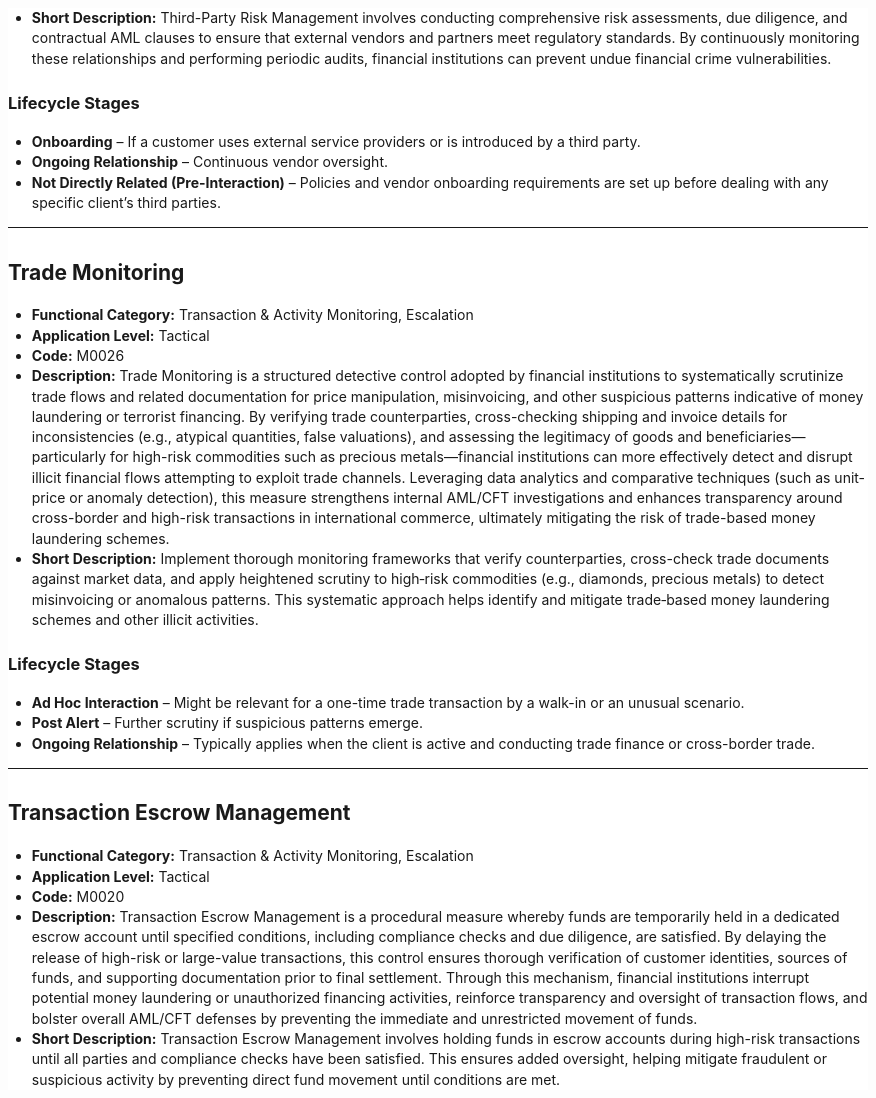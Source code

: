 - **Short Description:** Third-Party Risk Management involves conducting comprehensive risk assessments, due diligence, and contractual AML clauses to ensure that external vendors and partners meet regulatory standards. By continuously monitoring these relationships and performing periodic audits, financial institutions can prevent undue financial crime vulnerabilities.

### Lifecycle Stages

- **Onboarding** – If a customer uses external service providers or is introduced by a third party.
- **Ongoing Relationship** – Continuous vendor oversight.
- **Not Directly Related (Pre-Interaction)** – Policies and vendor onboarding requirements are set up before dealing with any specific client’s third parties.

---

## Trade Monitoring
- **Functional Category:** Transaction & Activity Monitoring, Escalation
- **Application Level:** Tactical
- **Code:** M0026
- **Description:** Trade Monitoring is a structured detective control adopted by financial institutions to systematically scrutinize trade flows and related documentation for price manipulation, misinvoicing, and other suspicious patterns indicative of money laundering or terrorist financing. By verifying trade counterparties, cross-checking shipping and invoice details for inconsistencies (e.g., atypical quantities, false valuations), and assessing the legitimacy of goods and beneficiaries—particularly for high-risk commodities such as precious metals—financial institutions can more effectively detect and disrupt illicit financial flows attempting to exploit trade channels. Leveraging data analytics and comparative techniques (such as unit-price or anomaly detection), this measure strengthens internal AML/CFT investigations and enhances transparency around cross-border and high-risk transactions in international commerce, ultimately mitigating the risk of trade-based money laundering schemes.
- **Short Description:** Implement thorough monitoring frameworks that verify counterparties, cross-check trade documents against market data, and apply heightened scrutiny to high‑risk commodities (e.g., diamonds, precious metals) to detect misinvoicing or anomalous patterns. This systematic approach helps identify and mitigate trade‑based money laundering schemes and other illicit activities.

### Lifecycle Stages

- **Ad Hoc Interaction** – Might be relevant for a one-time trade transaction by a walk-in or an unusual scenario.
- **Post Alert** – Further scrutiny if suspicious patterns emerge.
- **Ongoing Relationship** – Typically applies when the client is active and conducting trade finance or cross-border trade.

---

## Transaction Escrow Management
- **Functional Category:** Transaction & Activity Monitoring, Escalation
- **Application Level:** Tactical
- **Code:** M0020
- **Description:** Transaction Escrow Management is a procedural measure whereby funds are temporarily held in a dedicated escrow account until specified conditions, including compliance checks and due diligence, are satisfied. By delaying the release of high-risk or large-value transactions, this control ensures thorough verification of customer identities, sources of funds, and supporting documentation prior to final settlement. Through this mechanism, financial institutions interrupt potential money laundering or unauthorized financing activities, reinforce transparency and oversight of transaction flows, and bolster overall AML/CFT defenses by preventing the immediate and unrestricted movement of funds.
- **Short Description:** Transaction Escrow Management involves holding funds in escrow accounts during high-risk transactions until all parties and compliance checks have been satisfied. This ensures added oversight, helping mitigate fraudulent or suspicious activity by preventing direct fund movement until conditions are met.

